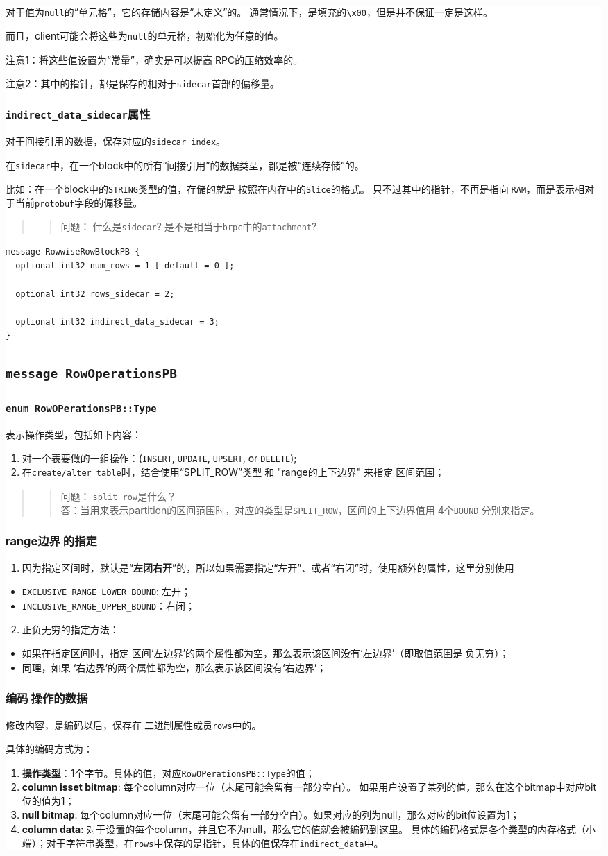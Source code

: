 对于值为`null`的“单元格”，它的存储内容是“未定义”的。 通常情况下，是填充的`\x00`，但是并不保证一定是这样。

而且，client可能会将这些为`null`的单元格，初始化为任意的值。

注意1：将这些值设置为“常量”，确实是可以提高 RPC的压缩效率的。

注意2：其中的指针，都是保存的相对于`sidecar`首部的偏移量。

### `indirect_data_sidecar`属性

对于间接引用的数据，保存对应的`sidecar index`。

在`sidecar`中，在一个block中的所有“间接引用”的数据类型，都是被“连续存储”的。  

比如：在一个block中的`STRING`类型的值，存储的就是 按照在内存中的`Slice`的格式。 只不过其中的指针，不再是指向 `RAM`，而是表示相对于当前`protobuf`字段的偏移量。

>> 问题： 什么是`sidecar`? 是不是相当于`brpc`中的`attachment`?

```
message RowwiseRowBlockPB {
  optional int32 num_rows = 1 [ default = 0 ];

  optional int32 rows_sidecar = 2;

  optional int32 indirect_data_sidecar = 3;
}
```

## `message RowOperationsPB`

### `enum RowOPerationsPB::Type`
表示操作类型，包括如下内容：
1. 对一个表要做的一组操作：(`INSERT`, `UPDATE`, `UPSERT`, or `DELETE`);
2. 在`create/alter table`时，结合使用“SPLIT_ROW”类型 和 "range的上下边界" 来指定 区间范围；

>> 问题： `split row`是什么？  
>> 答：当用来表示partition的区间范围时，对应的类型是`SPLIT_ROW`，区间的上下边界值用 4个`BOUND` 分别来指定。

### range边界 的指定
1. 因为指定区间时，默认是“**左闭右开**”的，所以如果需要指定“左开”、或者“右闭”时，使用额外的属性，这里分别使用
  + `EXCLUSIVE_RANGE_LOWER_BOUND`: 左开；
  + `INCLUSIVE_RANGE_UPPER_BOUND`：右闭；
2. 正负无穷的指定方法：
  + 如果在指定区间时，指定 区间‘左边界’的两个属性都为空，那么表示该区间没有‘左边界’（即取值范围是 负无穷）；
  + 同理，如果 ‘右边界’的两个属性都为空，那么表示该区间没有‘右边界’；

### 编码 操作的数据

修改内容，是编码以后，保存在 二进制属性成员`rows`中的。

具体的编码方式为：
1. **操作类型**：1个字节。具体的值，对应`RowOPerationsPB::Type`的值；
2. **column isset bitmap**: 每个column对应一位（末尾可能会留有一部分空白）。 如果用户设置了某列的值，那么在这个bitmap中对应bit位的值为1；
3. **null bitmap**: 每个column对应一位（末尾可能会留有一部分空白）。如果对应的列为null，那么对应的bit位设置为1；
4. **column data**: 对于设置的每个column，并且它不为null，那么它的值就会被编码到这里。 具体的编码格式是各个类型的内存格式（小端）；对于字符串类型，在`rows`中保存的是指针，具体的值保存在`indirect_data`中。

